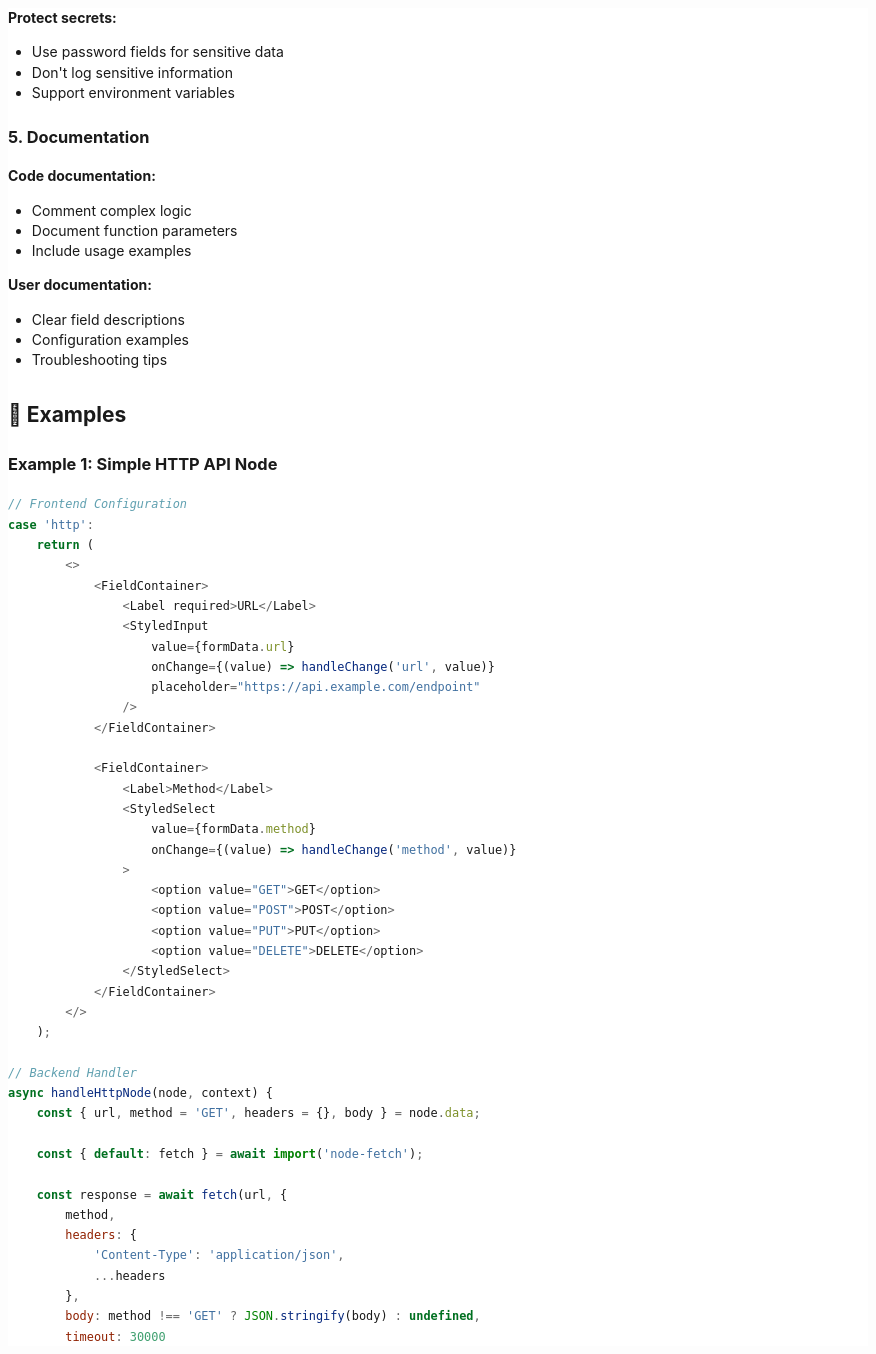 **Protect secrets:**
- Use password fields for sensitive data
- Don't log sensitive information
- Support environment variables

### 5. Documentation

**Code documentation:**
- Comment complex logic
- Document function parameters
- Include usage examples

**User documentation:**
- Clear field descriptions
- Configuration examples
- Troubleshooting tips

## 📝 Examples

### Example 1: Simple HTTP API Node

```javascript
// Frontend Configuration
case 'http':
    return (
        <>
            <FieldContainer>
                <Label required>URL</Label>
                <StyledInput
                    value={formData.url}
                    onChange={(value) => handleChange('url', value)}
                    placeholder="https://api.example.com/endpoint"
                />
            </FieldContainer>
            
            <FieldContainer>
                <Label>Method</Label>
                <StyledSelect
                    value={formData.method}
                    onChange={(value) => handleChange('method', value)}
                >
                    <option value="GET">GET</option>
                    <option value="POST">POST</option>
                    <option value="PUT">PUT</option>
                    <option value="DELETE">DELETE</option>
                </StyledSelect>
            </FieldContainer>
        </>
    );

// Backend Handler
async handleHttpNode(node, context) {
    const { url, method = 'GET', headers = {}, body } = node.data;
    
    const { default: fetch } = await import('node-fetch');
    
    const response = await fetch(url, {
        method,
        headers: {
            'Content-Type': 'application/json',
            ...headers
        },
        body: method !== 'GET' ? JSON.stringify(body) : undefined,
        timeout: 30000
```